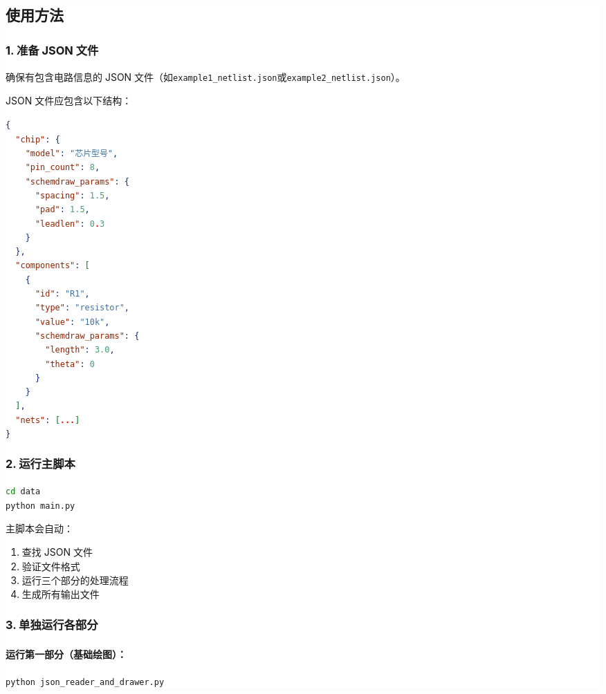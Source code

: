 ## 使用方法

### 1. 准备 JSON 文件

确保有包含电路信息的 JSON 文件（如`example1_netlist.json`或`example2_netlist.json`）。

JSON 文件应包含以下结构：

```json
{
  "chip": {
    "model": "芯片型号",
    "pin_count": 8,
    "schemdraw_params": {
      "spacing": 1.5,
      "pad": 1.5,
      "leadlen": 0.3
    }
  },
  "components": [
    {
      "id": "R1",
      "type": "resistor",
      "value": "10k",
      "schemdraw_params": {
        "length": 3.0,
        "theta": 0
      }
    }
  ],
  "nets": [...]
}
```

### 2. 运行主脚本

```bash
cd data
python main.py
```

主脚本会自动：

1. 查找 JSON 文件
2. 验证文件格式
3. 运行三个部分的处理流程
4. 生成所有输出文件

### 3. 单独运行各部分

#### 运行第一部分（基础绘图）：

```bash
python json_reader_and_drawer.py
```
